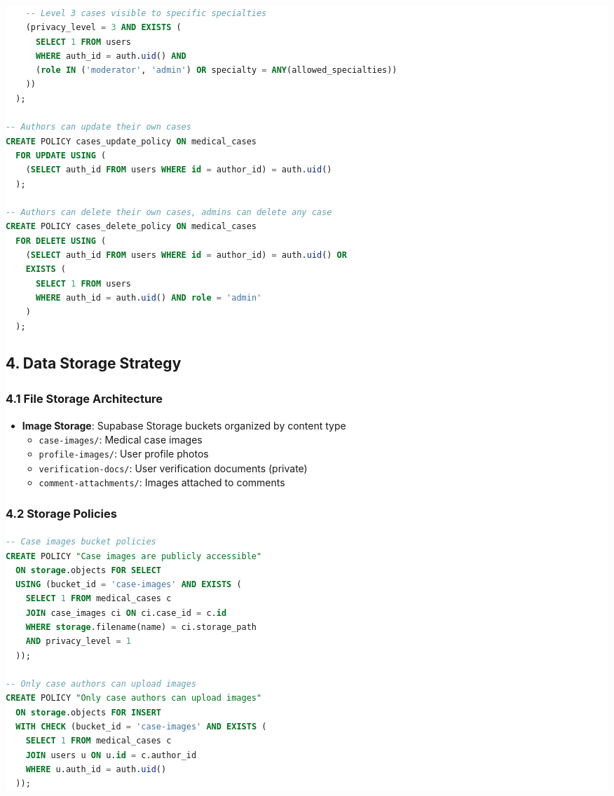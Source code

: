 ```sql
    -- Level 3 cases visible to specific specialties
    (privacy_level = 3 AND EXISTS (
      SELECT 1 FROM users
      WHERE auth_id = auth.uid() AND 
      (role IN ('moderator', 'admin') OR specialty = ANY(allowed_specialties))
    ))
  );

-- Authors can update their own cases
CREATE POLICY cases_update_policy ON medical_cases
  FOR UPDATE USING (
    (SELECT auth_id FROM users WHERE id = author_id) = auth.uid()
  );

-- Authors can delete their own cases, admins can delete any case
CREATE POLICY cases_delete_policy ON medical_cases
  FOR DELETE USING (
    (SELECT auth_id FROM users WHERE id = author_id) = auth.uid() OR
    EXISTS (
      SELECT 1 FROM users
      WHERE auth_id = auth.uid() AND role = 'admin'
    )
  );
```

## 4. Data Storage Strategy

### 4.1 File Storage Architecture
- **Image Storage**: Supabase Storage buckets organized by content type
  - `case-images/`: Medical case images
  - `profile-images/`: User profile photos
  - `verification-docs/`: User verification documents (private)
  - `comment-attachments/`: Images attached to comments

### 4.2 Storage Policies
```sql
-- Case images bucket policies
CREATE POLICY "Case images are publicly accessible"
  ON storage.objects FOR SELECT
  USING (bucket_id = 'case-images' AND EXISTS (
    SELECT 1 FROM medical_cases c
    JOIN case_images ci ON ci.case_id = c.id
    WHERE storage.filename(name) = ci.storage_path
    AND privacy_level = 1
  ));

-- Only case authors can upload images
CREATE POLICY "Only case authors can upload images"
  ON storage.objects FOR INSERT
  WITH CHECK (bucket_id = 'case-images' AND EXISTS (
    SELECT 1 FROM medical_cases c
    JOIN users u ON u.id = c.author_id
    WHERE u.auth_id = auth.uid()
  ));
```
